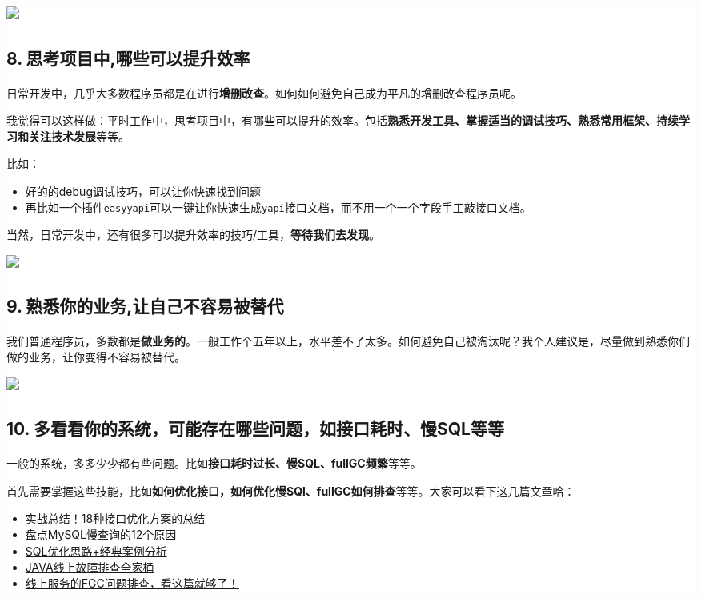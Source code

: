 ![](/images/jueJin/a11daf0799f5446.png)

8\. 思考项目中,哪些可以提升效率
------------------

日常开发中，几乎大多数程序员都是在进行**增删改查**。如何如何避免自己成为平凡的增删改查程序员呢。

我觉得可以这样做：平时工作中，思考项目中，有哪些可以提升的效率。包括**熟悉开发工具、掌握适当的调试技巧、熟悉常用框架、持续学习和关注技术发展**等等。

比如：

*   好的的debug调试技巧，可以让你快速找到问题
*   再比如一个插件`easyyapi`可以一键让你快速生成`yapi`接口文档，而不用一个一个字段手工敲接口文档。

当然，日常开发中，还有很多可以提升效率的技巧/工具，**等待我们去发现**。

![](/images/jueJin/f18abdbb98b6437.png)

9\. 熟悉你的业务,让自己不容易被替代
--------------------

我们普通程序员，多数都是**做业务的**。一般工作个五年以上，水平差不了太多。如何避免自己被淘汰呢？我个人建议是，尽量做到熟悉你们做的业务，让你变得不容易被替代。

![](/images/jueJin/414dcc7e366248d.png)

10\. 多看看你的系统，可能存在哪些问题，如接口耗时、慢SQL等等
----------------------------------

一般的系统，多多少少都有些问题。比如**接口耗时过长、慢SQL、fullGC频繁**等等。

首先需要掌握这些技能，比如**如何优化接口，如何优化慢SQl、fullGC如何排查**等等。大家可以看下这几篇文章哈：

*   [实战总结！18种接口优化方案的总结](https://link.juejin.cn?target=https%3A%2F%2Fmp.weixin.qq.com%2Fs%3F__biz%3DMzg3NzU5NTIwNg%3D%3D%26mid%3D2247502660%26idx%3D1%26sn%3D17166646f82412cd81955930f799ab4e%26chksm%3Dcf22146df8559d7bcf9becd82e1d8006c35a781e5dbd0a79e0a9e121803ee40d6eae7ebd7ccb%26token%3D1804795294%26lang%3Dzh_CN%23rd "https://mp.weixin.qq.com/s?__biz=Mzg3NzU5NTIwNg==&mid=2247502660&idx=1&sn=17166646f82412cd81955930f799ab4e&chksm=cf22146df8559d7bcf9becd82e1d8006c35a781e5dbd0a79e0a9e121803ee40d6eae7ebd7ccb&token=1804795294&lang=zh_CN#rd")
*   [盘点MySQL慢查询的12个原因](https://link.juejin.cn?target=https%3A%2F%2Fmp.weixin.qq.com%2Fs%3F__biz%3DMzg3NzU5NTIwNg%3D%3D%26mid%3D2247499624%26idx%3D1%26sn%3D561b9cb7fe831ca7cb2d9fd65691e85e%26chksm%3Dcf222041f855a957ac50c0a53baaec6d26be32427259b2974450620f33a8c834419fe535e83d%26token%3D1804795294%26lang%3Dzh_CN%23rd "https://mp.weixin.qq.com/s?__biz=Mzg3NzU5NTIwNg==&mid=2247499624&idx=1&sn=561b9cb7fe831ca7cb2d9fd65691e85e&chksm=cf222041f855a957ac50c0a53baaec6d26be32427259b2974450620f33a8c834419fe535e83d&token=1804795294&lang=zh_CN#rd")
*   [SQL优化思路+经典案例分析](https://link.juejin.cn?target=https%3A%2F%2Fmp.weixin.qq.com%2Fs%3F__biz%3DMzg3NzU5NTIwNg%3D%3D%26mid%3D2247501985%26idx%3D1%26sn%3D6771e8f761b6e45131f77459dbab55e0%26chksm%3Dcf221788f8559e9e19fc6b3b0a8ec6e35101523c7e1ee755cca85ec57f74f972050efca5a0e5%26token%3D1804795294%26lang%3Dzh_CN%23rd "https://mp.weixin.qq.com/s?__biz=Mzg3NzU5NTIwNg==&mid=2247501985&idx=1&sn=6771e8f761b6e45131f77459dbab55e0&chksm=cf221788f8559e9e19fc6b3b0a8ec6e35101523c7e1ee755cca85ec57f74f972050efca5a0e5&token=1804795294&lang=zh_CN#rd")
*   [JAVA线上故障排查全家桶](https://link.juejin.cn?target=https%3A%2F%2Fmp.weixin.qq.com%2Fs%3F__biz%3DMzg3NzU5NTIwNg%3D%3D%26mid%3D2247488076%26idx%3D1%26sn%3D748c4ab10eeb3416aa6dedb2f6df19cb%26chksm%3Dcf21cd65f8564473ece84e70475ab42ce38c41e681d4229b66e03db2e52a1f34f0b27eee0306%26token%3D1804795294%26lang%3Dzh_CN%23rd "https://mp.weixin.qq.com/s?__biz=Mzg3NzU5NTIwNg==&mid=2247488076&idx=1&sn=748c4ab10eeb3416aa6dedb2f6df19cb&chksm=cf21cd65f8564473ece84e70475ab42ce38c41e681d4229b66e03db2e52a1f34f0b27eee0306&token=1804795294&lang=zh_CN#rd")
*   [线上服务的FGC问题排查，看这篇就够了！](https://link.juejin.cn?target=https%3A%2F%2Fmp.weixin.qq.com%2Fs%3F__biz%3DMzg3NzU5NTIwNg%3D%3D%26mid%3D2247488012%26idx%3D1%26sn%3D1e4cf9ddacb56e2241f28b17e5f9c0b1%26chksm%3Dcf21cd25f856443364548260c1cfd11922282dcaed87739ef983628b3887458c57f3af831041%26token%3D1804795294%26lang%3Dzh_CN%23rd "https://mp.weixin.qq.com/s?__biz=Mzg3NzU5NTIwNg==&mid=2247488012&idx=1&sn=1e4cf9ddacb56e2241f28b17e5f9c0b1&chksm=cf21cd25f856443364548260c1cfd11922282dcaed87739ef983628b3887458c57f3af831041&token=1804795294&lang=zh_CN#rd")
